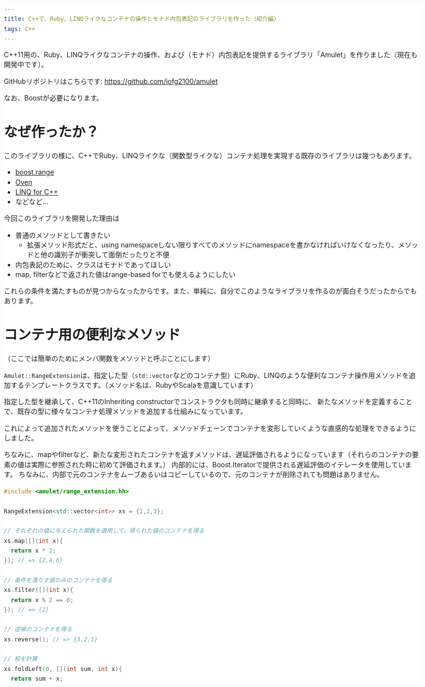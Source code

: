 ```yaml
---
title: C++で、Ruby、LINQライクなコンテナの操作とモナド内包表記のライブラリを作った（紹介編）
tags: C++
---
```


C++11用の、Ruby、LINQライクなコンテナの操作、および（モナド）内包表記を提供するライブラリ「Amulet」を作りました（現在も開発中です）。

GitHubリポジトリはこちらです: https://github.com/iofg2100/amulet

なお、Boostが必要になります。

# なぜ作ったか？

このライブラリの様に、C++でRuby、LINQライクな（関数型ライクな）コンテナ処理を実現する既存のライブラリは幾つもあります。

* [boost.range](http://www.boost.org/doc/libs/1_54_0/libs/range/)
* [Oven](http://p-stade.sourceforge.net/oven/)
* [LINQ for C++](http://cpplinq.codeplex.com/)
* などなど…

今回このライブラリを開発した理由は

* 普通のメソッドとして書きたい
  * 拡張メソッド形式だと、using namespaceしない限りすべてのメソッドにnamespaceを書かなければいけなくなったり、メソッドと他の識別子が衝突して面倒だったりと不便
* 内包表記のために、クラスはモナドであってほしい
* map, filterなどで返された値はrange-based forでも使えるようにしたい

これらの条件を満たすものが見つからなったからです。また、単純に、自分でこのようなライブラリを作るのが面白そうだったからでもあります。

# コンテナ用の便利なメソッド

（ここでは簡単のためにメンバ関数をメソッドと呼ぶことにします）

`Amulet::RangeExtension`は、指定した型（`std::vector`などのコンテナ型）にRuby、LINQのような便利なコンテナ操作用メソッドを追加するテンプレートクラスです。（メソッド名は、RubyやScalaを意識しています）

指定した型を継承して、C++11のInheriting constructorでコンストラクタも同時に継承すると同時に、
新たなメソッドを定義することで、既存の型に様々なコンテナ処理メソッドを追加する仕組みになっています。

これによって追加されたメソッドを使うことによって、メソッドチェーンでコンテナを変形していくような直感的な処理をできるようにしました。

ちなみに、mapやfilterなど、新たな変形されたコンテナを返すメソッドは、遅延評価されるようになっています（それらのコンテナの要素の値は実際に参照された時に初めて評価されます。）
内部的には、Boost.Iteratorで提供される遅延評価のイテレータを使用しています。
ちなみに、内部で元のコンテナをムーブあるいはコピーしているので、元のコンテナが削除されても問題はありません。

```cpp
#include <amulet/range_extension.hh>

RangeExtension<std::vector<int>> xs = {1,2,3};

// それぞれの値に与えられた関数を適用して、得られた値のコンテナを得る
xs.map([](int x){
  return x * 2;
}); // => {2,4,6}

// 条件を満たす値のみのコンテナを得る
xs.filter([](int x){
  return x % 2 == 0;
}); // => {2}

// 逆順のコンテナを得る
xs.reverse(); // => {3,2,1}

// 和を計算
xs.foldLeft(0, [](int sum, int x){
  return sum + x;
```